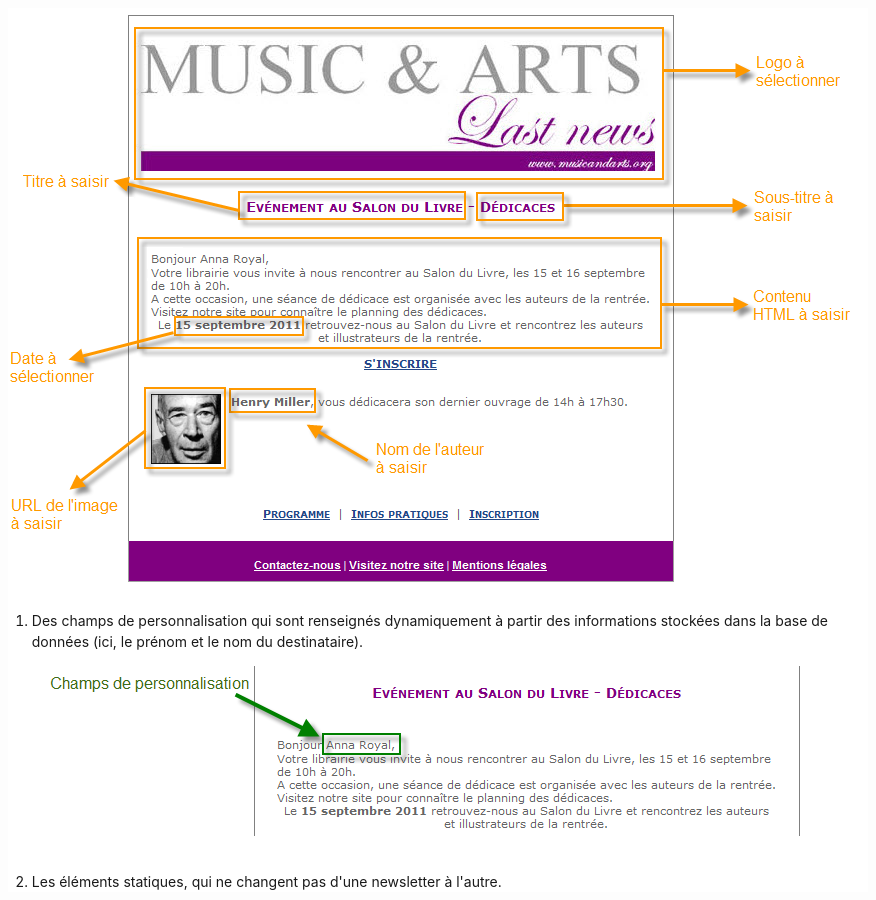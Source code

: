    ![](assets/s_ncs_content_define_element_types.png)

1. Des champs de personnalisation qui sont renseignés dynamiquement à partir des informations stockées dans la base de données (ici, le prénom et le nom du destinataire).

   ![](assets/s_ncs_content_define_dynamics.png)

1. Les éléments statiques, qui ne changent pas d&#39;une newsletter à l&#39;autre.
